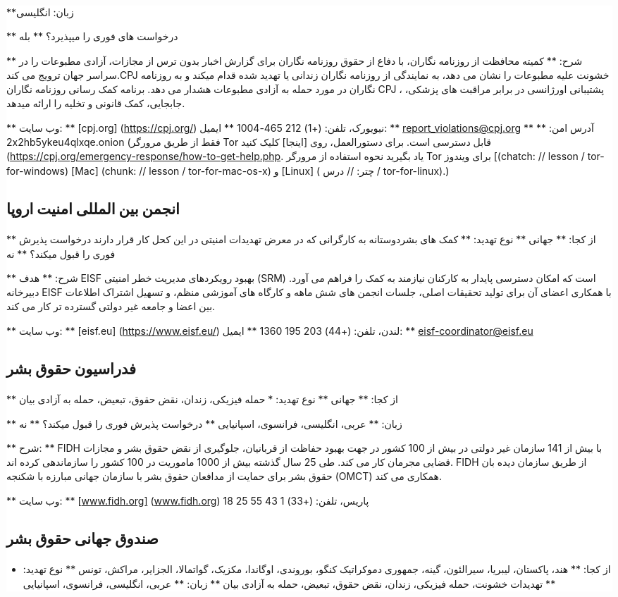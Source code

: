 **زبان: انگلیسی

** درخواست های فوری را میپذیرد؟ ** بله

** شرح: ** کمیته محافظت از روزنامه نگاران، با دفاع از حقوق روزنامه نگاران برای گزارش اخبار بدون ترس از مجازات، آزادی مطبوعات را در سراسر جهان ترویج می کند.CPJ خشونت علیه مطبوعات را نشان می دهد، به نمایندگی از روزنامه نگاران زندانی یا تهدید شده قدام میکند و به روزنامه نگاران در مورد حمله به آزادی مطبوعات هشدار می دهد. برنامه کمک رسانی روزنامه نگاران CPJ ، پشتیبانی اورژانسی در برابر مراقبت های پزشکی، جابجایی، کمک قانونی و تخلیه را ارائه میدهد.

** وب سایت: ** [cpj.org] (https://cpj.org/)
نیویورک، تلفن: (+1) 212 465-1004
** ایمیل: ** report_violations@cpj.org
** آدرس امن: ** 2x2hb5ykeu4qlxqe.onion (فقط از طریق مرورگر Tor قابل دسترسی است. برای دستورالعمل، روی [اینجا] کلیک کنید (https://cpj.org/emergency-response/how-to-get-help.php. یاد بگیرید نحوه استفاده از مرورگر Tor برای ویندوز [(chatch: // lesson / tor-for-windows) [Mac] (chunk: // lesson / tor-for-mac-os-x) و [Linux] ( چتر: // درس / tor-for-linux).)

## انجمن بین المللی امنیت اروپا

** از کجا: ** جهانی
** نوع تهدید: ** کمک های بشردوستانه به کارگرانی که در معرض تهدیدات امنیتی در این کحل کار قرار دارند
درخواست پذیرش فوری را قبول میکند؟ ** نه

** شرح: ** هدف EISF بهبود رویکردهای مدیریت خطر امنیتی (SRM) است که امکان دسترسی پایدار به کارکنان  نیازمند به کمک را فراهم می آورد. دبیرخانه EISF با همکاری اعضای آن برای تولید تحقیقات اصلی، جلسات انجمن های شش ماهه و کارگاه های آموزشی منظم، و تسهیل اشتراک اطلاعات بین اعضا و جامعه غیر دولتی گسترده تر کار می کند.

** وب سایت: ** [eisf.eu] (https://www.eisf.eu/)
لندن، تلفن: (+44) 203 195 1360
** ایمیل: ** eisf-coordinator@eisf.eu

## فدراسیون حقوق بشر

** از کجا: ** جهانی
** نوع تهدید: * حمله فیزیکی، زندان، نقض حقوق، تبعیض، حمله به آزادی بیان

** زبان: ** عربی، انگلیسی، فرانسوی، اسپانیایی
** درخواست پذیرش فوری را قبول میکند؟ ** نه

** شرح: ** FIDH با بیش از 141 سازمان غیر دولتی در بیش از 100 کشور در جهت بهبود حفاظت از قربانیان، جلوگیری از نقض حقوق بشر و مجازات قضایی مجرمان کار می کند. طی 25 سال گذشته بیش از 1000 ماموریت در 100 کشور را سازماندهی کرده اند. FIDH از طریق سازمان دیده بان حقوق بشر برای حمایت از مدافعان حقوق بشر با سازمان جهانی مبارزه با شکنجه (OMCT) همکاری می کند.

** وب سایت: ** [www.fidh.org] (www.fidh.org)
پاریس، تلفن: (+33) 1 43 55 25 18

## صندوق جهانی حقوق بشر

* از کجا: ** هند، پاکستان، لیبریا، سیرالئون، گینه، جمهوری دموکراتیک کنگو، بوروندی، اوگاندا، مکزیک، گواتمالا، الجزایر، مراکش، تونس
** نوع تهدید: ** تهدیدات خشونت، حمله فیزیکی، زندان، نقض حقوق، تبعیض، حمله به آزادی بیان
** زبان: ** عربی، انگلیسی، فرانسوی، اسپانیایی
